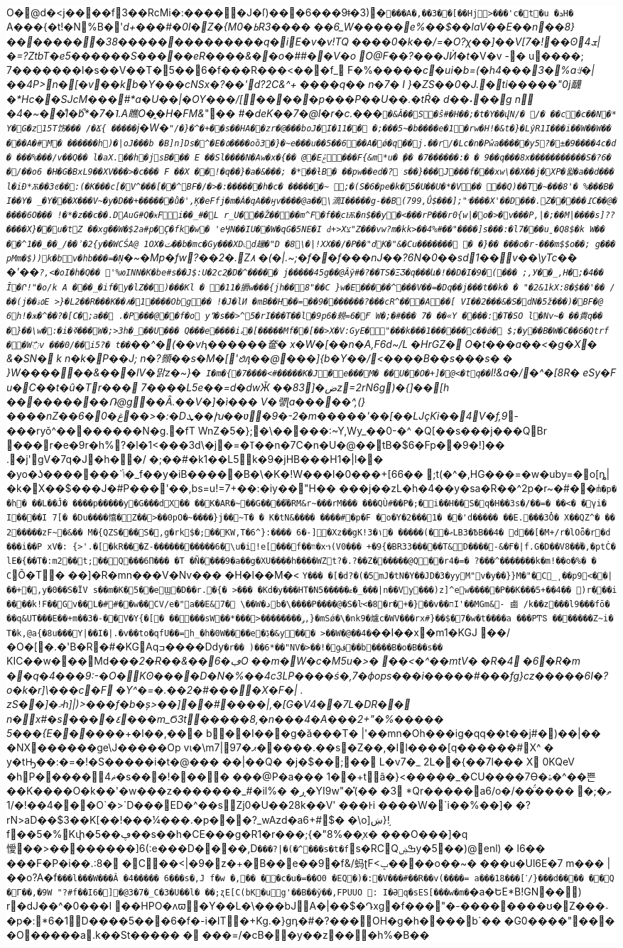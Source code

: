 O�@d�<j����f3��RcMi�:�����J�ſ)���6���9ǂ�3)�`���A�,��3��[��Hj >���'c�t�u �ܖH�`A���{�t!�N%B�'_d+���#�0I�Z�{Mߕ�0R3���� ��6_W�����e%��$��laV��E��n��8}��������38��������������q�*iE�v�v!TQ ����0�k��/=�O?χ��]��V[7�!��ʘܫ4|�=?Z*tbT�e5������S���� �eR����&��o�##��V�o O@F��?���JЍ�t_�V�v -� u����; 7�������l�s��V��T�5��6�f���R���<���f_ F�%��_���c�ui�b=(�_h4���3�%aꆻ�|��4P>n�[�v��kb�Y���cNSx�?��'d?2C&^+ ����q�� nּ�7� I }�ZS��0�J.�ti�����"0j䩏�*Hc��SJcM���#*a�U��\|�OY���/[����_�p���P��U��.�tŔ� d��˖��g n �4�~��lͣ�ޯb*�7�˥.A瞧O�̭�H�FM&_"�_� #�deK��7�@l�r�c.���`�&Ǎ��S�ŝ#�H��;�t�Y��վN/� /� ��c�c��N�*Y�G�z15T饬��� /�Ճ{ �����`j�W�`"/�}�^�+��s��HA��zr�@���boJ�I�11�� �;���5~�b����e�1�rw�H!�&t�}�LŷR1I���i��W��W�����A�#M� ������h)�|oJ���b �B]n]Ds�^�E�٥����oȍ3�}�~e���u��5��6��A�ǿ�q��׸j.��r/�Lc�n�Pŵa�����y5?�±�9����4c�d� ���%���/v��Q�� l�aX.��h�jsB��� E ��Sl����N�Aw�x�{�� @�Eݞ���F{ &m*u� ׇٖ�� �7���� ��:� � 9��q���8x�����������S�?6��/��o6 �H�G�BxL9��XV���>�c��� F ��X ��!�q��}�a�&���; �*��ƚB� ��pw��ed�? s��}���J���f���xw\��X��j�XP�윏� a��d���l؜�iĐ*Ѫ��3ͼ��:(�K���c[�V^���[��^BF�/�>�:������h�c� ������~ ;�(S�6�pe�k�5�U��U�*�V�� ��Ԛ)��T�~���8'� %���B�I��Y� _�Y���X���V~�y�D��+������ů�',Ķ݃�eFfj�m�Ȧ�qA��ӈv����@a��\滴I�����g-��B(799,Ǘ$���];"׳����X'��D���.Z�����߁C��@�����6O��� !�*�z��c��.D៪AuG#Q�ӿFi��_#�L r_U���Ž����m^F�f��֥cѬ�n$��y򀦤�<���rP���r0{w|�o�>�v���P,|�;��M|����s]??����X}��u�tZ ��xg��W�$2a#p�Ç�fk�w׭� 'eӶN��IU��W�qG�5NE�I ԁ+>Xצ"Z���vw?m�kk>��4%#��"����]s���:�l7���uˍ�Q8$�k W����^1��_��_ /��ʾ�2{y��WCŚA@ 1OX�ٽ��b�mc�Gy���XD˪d䟁�"D �8\�|!XX��/�P��"dK�"&�Cu������� � �}�� ���o�r-���m$$o��; g���pMm�$))k�bv�hb���=�Ņ`�~�Mp�fw?��2�.Z٨ �(�|.~;�f��f���nJ��?6N�0��sd1��v��\yTc�ٚ� �'��`?,<�oI�h�Q�� 򹝇'%юINN�K�be#s��J$:U�2c2֢�D�^����� j�����45g��@Âў#�?��TSؘ�ΞӠ�q���և�!��D�I�9�(��� ;,У��_,H�;�4��Ȋ�Ր!"�o/k A ���_�if�y�lZ��)���Kl � �11�㩱w���{jh��8"��C }w�E�����^���V��=�Dq��j���t��k� � "�2&1kX:8�$��'�� /��(j��٥ۃE >}�L2��R���K��٨�1����Obg�� !�J�lͶ �mB��H��=��9�������?���cR^���A��[ VI��2���&�S�dN�5ž���)�BF�@6h!�ѫ�^��?�[C�;a�� .�P���@��f�o yߣ�s��>^5�rI���T��l�9p6�䚅=6�Ғ W�;�#��� 7� ��«Y ����:�T�SO l�Nv~� ��貴q���}��\w�:�i�ߧ���W�;>3h�_��U��� Q���e����iہ�[�����Mf��[��>X�V:GyE�󀯀"���k���1������c��ǿ� $;�y��B�W�C��6�Qtrf��W߯v ���0/��i5?� t��`��^�(��vԦ������奩� x�W�[��n�A,F6d~/L �HrGZ� О�t���a��<�g�X� &�SN� k n�k�P��J; n�?䫩��s�M�['ꢟԓ��@���]{b�Y��/<����B��s���s� �  }W������&���lV�맑z �~}�` I�m�{�7����<#�����K�J�e���M� ��U��O�+]�@<�tq��`l!&a�/�^�[8R� eSy�F u�C��t�ȗ�Tr��� 7����L5e��=d�dwӁ ��83]�ضz=2rN6g)�{]��[h ���������Ռ@g��Ȃ.��V�]�ì��� V�럫ɭa�����^,(}����nZ��غ�0�6��>�:�Dܜ��խ��ʋ΂�9�-2�m�����'��[��ǇҫƘi��4\V�f,9_-���ryǒ^��������N�g.�fT WnZ�5�};�\�����:~Y,Wy_��0-�^ �Q[��s���j���QBr ���޼r�e�9r�h%?�l�1<���3d\�j�=�ߠ��n�7C�n�U�@��tB�$6�Fp��9�!]�� .�j'gV�7q�J�h��/ �;��#�k1��L5k�9�jHB���H1�|l�� �yo�ʖ�������`ݳ�_f��y�iB�����B�\�Κ�!W���l�0���+[66�� ;t(�^�,HG���=�w�uby=�o[ȵ|�k�X��$���J�#P���'��,bs=u!=7+��:�iy��"H�� ���j��zL�h�4��y�sa�R��^2p�r~�#��`m̾�p��h� ��L��Ĵ� ����p�����y�G���dX�� ��K�AR�~��G����֞�RM&r~���rM��� ���QÙ#��P�;�i��H��S�q�H��3s�/��=� ��<� �׷γi�I����I 7[� �Du����憘�Z��>��0pO�~����}j��~T� � K�tN&���� ����#�p�F �o�Y�2���1� ��'d����� ��E.���3O̽� X��QZ^� ��2�����zF~�&�� M�{QZS���S�,g�rk$�;��KW,T�6^}:���� 6�-]�Xz��gK!3�۱� �����(��ޢLB3�ѢΒ��4� d��[�M+/r�lOȫ�r�d ���i��P xV�: {>'.�[�kR���Z-�����������6�\u�i!e[���f��װ�xኀ(V0��� +�9{�BR33�����T&D����-&�Ғ�|f.G�D��V8��ٝ�,�ptĊ�lE�{��T�:m2��t;��Q���6П��� �T �Ñ���� 9�a��g�XՍ����h����WZt?�.?��Z������@Q��r4�=� ?���^�������k�m!��o�%� �C`Õ�T� ��]�R�mn���V�Nv��� �H�l��M�< `Y��� �[�d?�(�5mJ�tN�Y��JD�3�yyM"v�y��}}M�"�C_͵��p9<��|��+�,y�0��S�ЇV s��m�K�5��eϢ�D��r.�{� >��� �Kd�y���HT�N5�����ޱ�_���|n��Vy���)z]^ew�����P��K���5+��4�� )r���i����k!F��Gv��L�##��w��CV/e�"a��E&7� \��W�دb�\����P����@�S�ŀ<�8�r�+�}��v��חI'��MGm&- ⿄ /k��z���l9���fō� ��q&UT���E��+m��3�-��V�Y{�[� �����sW��*���>��������ݛ,}�mSǿ�\ �nk9�爐c�WV���rx#}��$�7�w�t����a ���PͲՏ �������Z~i�T�k,@a{�8u���Y|��I�|.�v��to�qfU��=h_�h�0W����e�ڋ�&y��� >��W�@��4�`��I��x�m1�KGͿ ��/�O�[�.�'B�R�#�KGAqߏ����Ddy`�r�� )��6*��"NV�>��!�gڤ��b����B�o�B��s��`KIC��w���Md�_��2�Ɍ��&��6�ڢO ��m�W�c�M5u�>� ��<�^��mtV� �R�4 �6�R�m ��q�4���9:-�O�Kʘ����D�N�%��4c3LP����ś�,7�ф ops���i�����#���fg}cz�����6I�?o�k�r]\���c�F �Y^�=�.��2�#����X�F�| . zS��]�މh]|)>���f�b�ș>��]��#����|,�[G�V4��7L�DR�� n�x#�s����٤���m_Ϭ3t�ٍ�����8,�n���4�A���2+"�%����� 5���{E���_���+�l��,��� b��I���g�ă���T� |'��mn�Oh���ig�qq��t��j#�)��|�� �ΝX򾊮������ge\J�����Op vɩ�\m7|9ޕ�7�����.��s�Z��,�Il����[q������#X^ � y�tԢ��:�=�!�S�����i�t�@��� ��|��Q� �j�$��;�� L�v7�_ 2L��{��7l��� X 0KQeV �h P�����4ޡ�s���!���� ���@P�a��� 1��+tâ�}<�����_�CU����7Ө�ۿ�^��쁜��K����O�k��'�w���z�������_#�il%� �ڕ�YI9w"�̽(�� �3 *Qr�����a6/o�ތ�;� ����̈́��/�4��!�/1��O`�>`D���ED�^��sZj0�U��28k��V' ���Ͱi ����W�`i��%��]� �?rN>aD��$3��K[��!���¼���.�p���?_wAzd�a6+#$� �\o]ښ}!֣f��5�%Kփ�ڥ��5��s��h�CE���g�R1�r���;{�"8%��֛x� ���O���]�q懓��>��������]6(:e���D����,D`���?|�(�^���s�t�f`s�RCQߒۻy�5��)@enl) � l6�� ���F�P�i��.:8� �C��<|�9�z�+�B��e��9�f&/蚂ʈF<ݒ����o��~� ���u�Ul6E�7 m��� |��o?A�f`���l���W���Ǎ �4����� 6���s�,J f�w �,�� ��c�u�=��O0 �EQ�)�:�V���#��R��v(����= a���1ߵ]���8/}���d���� ��Q�Γ��,�9W "?#f��I6�]�@3�7�_C�3�U��l� ��;ʐE[C(bK�ug'��B��ў��,FPUUO : I�Əq�sES[���w�m�`�a�ԵE*B!GN��) r�dJ��^�0���I ��HPO�ʌϖ�Y��L�\���bJA�|��$�Դxg �f���"�-��������ʊ�Z���؞�p�:*6�1򻨃D����5���6� f�-i�IT�+Kg.�}gդ�#�?���OH�g�h����b`�� �G0����"��� �O�����a.k��St����� � ���=/�cB��y��z󏈊���h%�B��